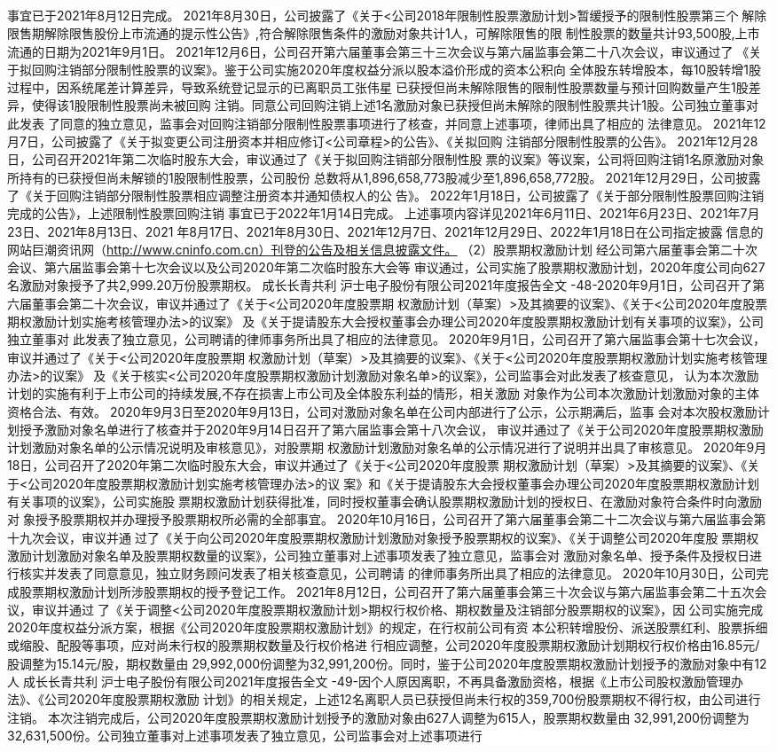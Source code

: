 事宜已于2021年8月12日完成。
2021年8月30日，公司披露了《关于<公司2018年限制性股票激励计划>暂缓授予的限制性股票第三个
解除限售期解除限售股份上市流通的提示性公告》,符合解除限售条件的激励对象共计1人，可解除限售的限
制性股票的数量共计93,500股,上市流通的日期为2021年9月1日。
2021年12月6日，公司召开第六届董事会第三十三次会议与第六届监事会第二十八次会议，审议通过了
《关于拟回购注销部分限制性股票的议案》。鉴于公司实施2020年度权益分派以股本溢价形成的资本公积向
全体股东转增股本，每10股转增1股过程中，因系统尾差计算差异，导致系统登记显示的已离职员工张伟星
已获授但尚未解除限售的限制性股票数量与预计回购数量产生1股差异，使得该1股限制性股票尚未被回购
注销。同意公司回购注销上述1名激励对象已获授但尚未解除的限制性股票共计1股。公司独立董事对此发表
了同意的独立意见，监事会对回购注销部分限制性股票事项进行了核查，并同意上述事项，律师出具了相应的
法律意见。
2021年12月7日，公司披露了《关于拟变更公司注册资本并相应修订<公司章程>的公告》、《关拟回购
注销部分限制性股票的公告》。
2021年12月28日，公司召开2021年第二次临时股东大会，审议通过了《关于拟回购注销部分限制性股
票的议案》等议案，公司将回购注销1名原激励对象所持有的已获授但尚未解锁的1股限制性股票，公司股份
总数将从1,896,658,773股减少至1,896,658,772股。
2021年12月29日，公司披露了《关于回购注销部分限制性股票相应调整注册资本并通知债权人的公
告》。
2022年1月18日，公司披露了《关于部分限制性股票回购注销完成的公告》，上述限制性股票回购注销
事宜已于2022年1月14日完成。
上述事项内容详见2021年6月11日、2021年6月23日、2021年7月23日、2021年8月13日、2021
年8月17日、2021年8月30日、2021年12月7日、2021年12月29日、2022年1月18日在公司指定披露
信息的网站巨潮资讯网（http://www.cninfo.com.cn）刊登的公告及相关信息披露文件。
（2）股票期权激励计划
经公司第六届董事会第二十次会议、第六届监事会第十七次会议以及公司2020年第二次临时股东大会等
审议通过，公司实施了股票期权激励计划，2020年度公司向627名激励对象授予了共2,999.20万份股票期权。
成长长青共利
沪士电子股份有限公司2021年度报告全文
-48-2020年9月1日，公司召开了第六届董事会第二十次会议，审议并通过了《关于<公司2020年度股票期
权激励计划（草案）>及其摘要的议案》、《关于<公司2020年度股票期权激励计划实施考核管理办法>的议案》
及《关于提请股东大会授权董事会办理公司2020年度股票期权激励计划有关事项的议案》，公司独立董事对
此发表了独立意见，公司聘请的律师事务所出具了相应的法律意见。
2020年9月1日，公司召开了第六届监事会第十七次会议，审议并通过了《关于<公司2020年度股票期
权激励计划（草案）>及其摘要的议案》、《关于<公司2020年度股票期权激励计划实施考核管理办法>的议案》
及《关于核实<公司2020年度股票期权激励计划激励对象名单>的议案》，公司监事会对此发表了核查意见，
认为本次激励计划的实施有利于上市公司的持续发展,不存在损害上市公司及全体股东利益的情形，相关激励
对象作为公司本次激励计划激励对象的主体资格合法、有效。
2020年9月3日至2020年9月13日，公司对激励对象名单在公司内部进行了公示，公示期满后，监事
会对本次股权激励计划授予激励对象名单进行了核查并于2020年9月14日召开了第六届监事会第十八次会议，
审议并通过了《关于公司2020年度股票期权激励计划激励对象名单的公示情况说明及审核意见》，对股票期
权激励计划激励对象名单的公示情况进行了说明并出具了审核意见。
2020年9月18日，公司召开了2020年第二次临时股东大会，审议并通过了《关于<公司2020年度股票
期权激励计划（草案）>及其摘要的议案》、《关于<公司2020年度股票期权激励计划实施考核管理办法>的议
案》和《关于提请股东大会授权董事会办理公司2020年度股票期权激励计划有关事项的议案》，公司实施股
票期权激励计划获得批准，同时授权董事会确认股票期权激励计划的授权日、在激励对象符合条件时向激励对
象授予股票期权并办理授予股票期权所必需的全部事宜。
2020年10月16日，公司召开了第六届董事会第二十二次会议与第六届监事会第十九次会议，审议并通
过了《关于向公司2020年度股票期权激励计划激励对象授予股票期权的议案》、《关于调整公司2020年度股
票期权激励计划激励对象名单及股票期权数量的议案》，公司独立董事对上述事项发表了独立意见，监事会对
激励对象名单、授予条件及授权日进行核实并发表了同意意见，独立财务顾问发表了相关核查意见，公司聘请
的律师事务所出具了相应的法律意见。
2020年10月30日，公司完成股票期权激励计划所涉股票期权的授予登记工作。
2021年8月12日，公司召开了第六届董事会第三十次会议与第六届监事会第二十五次会议，审议并通过
了《关于调整<公司2020年度股票期权激励计划>期权行权价格、期权数量及注销部分股票期权的议案》，因
公司实施完成2020年度权益分派方案，根据《公司2020年度股票期权激励计划》的规定，在行权前公司有资
本公积转增股份、派送股票红利、股票拆细或缩股、配股等事项，应对尚未行权的股票期权数量及行权价格进
行相应调整，公司2020年度股票期权激励计划期权行权价格由16.85元/股调整为15.14元/股，期权数量由
29,992,000份调整为32,991,200份。同时，鉴于公司2020年度股票期权激励计划授予的激励对象中有12人
成长长青共利
沪士电子股份有限公司2021年度报告全文
-49-因个人原因离职，不再具备激励资格，根据《上市公司股权激励管理办法》、《公司2020年度股票期权激励
计划》的相关规定，上述12名离职人员已获授但尚未行权的359,700份股票期权不得行权，由公司进行注销。
本次注销完成后，公司2020年度股票期权激励计划授予的激励对象由627人调整为615人，股票期权数量由
32,991,200份调整为32,631,500份。公司独立董事对上述事项发表了独立意见，公司监事会对上述事项进行
